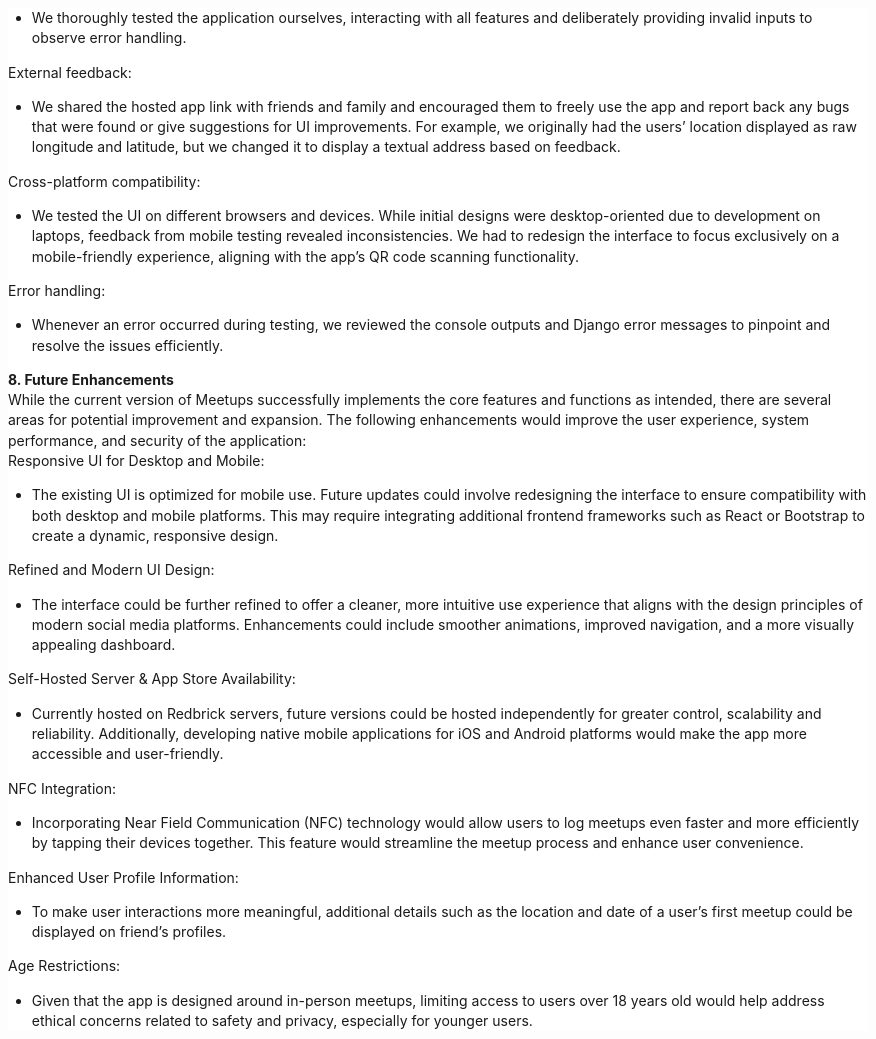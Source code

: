- We thoroughly tested the application ourselves, interacting with all features and deliberately providing invalid inputs to observe error handling.

External feedback:

- We shared the hosted app link with friends and family and encouraged them to freely use the app and report back any bugs that were found or give suggestions for UI improvements. For example, we originally had the users’ location displayed as raw longitude and latitude, but we changed it to display a textual address based on feedback.

Cross-platform compatibility:

- We tested the UI on different browsers and devices. While initial designs were desktop-oriented due to development on laptops, feedback from mobile testing revealed inconsistencies. We had to redesign the interface to focus exclusively on a mobile-friendly experience, aligning with the app’s QR code scanning functionality.

Error handling:

- Whenever an error occurred during testing, we reviewed the console outputs and Django error messages to pinpoint and resolve the issues efficiently.

**8\. Future Enhancements**  
While the current version of Meetups successfully implements the core features and functions as intended, there are several areas for potential improvement and expansion. The following enhancements would improve the user experience, system performance, and security of the application:  
Responsive UI for Desktop and Mobile:

- The existing UI is optimized for mobile use. Future updates could involve redesigning the interface to ensure compatibility with both desktop and mobile platforms. This may require integrating additional frontend frameworks such as React or Bootstrap to create a dynamic, responsive design.

Refined and Modern UI Design:

- The interface could be further refined to offer a cleaner, more intuitive use experience that aligns with the design principles of modern social media platforms. Enhancements could include smoother animations, improved navigation, and a more visually appealing dashboard.

Self-Hosted Server & App Store Availability:

- Currently hosted on Redbrick servers, future versions could be hosted independently for greater control, scalability and reliability. Additionally, developing native mobile applications for iOS and Android platforms would make the app more accessible and user-friendly.

NFC Integration:

- Incorporating Near Field Communication (NFC) technology would allow users to log meetups even faster and more efficiently by tapping their devices together. This feature would streamline the meetup process and enhance user convenience.

Enhanced User Profile Information:

- To make user interactions more meaningful, additional details such as the location and date of a user’s first meetup could be displayed on friend’s profiles.

Age Restrictions:

- Given that the app is designed around in-person meetups, limiting access to users over 18 years old would help address ethical concerns related to safety and privacy, especially for younger users.
